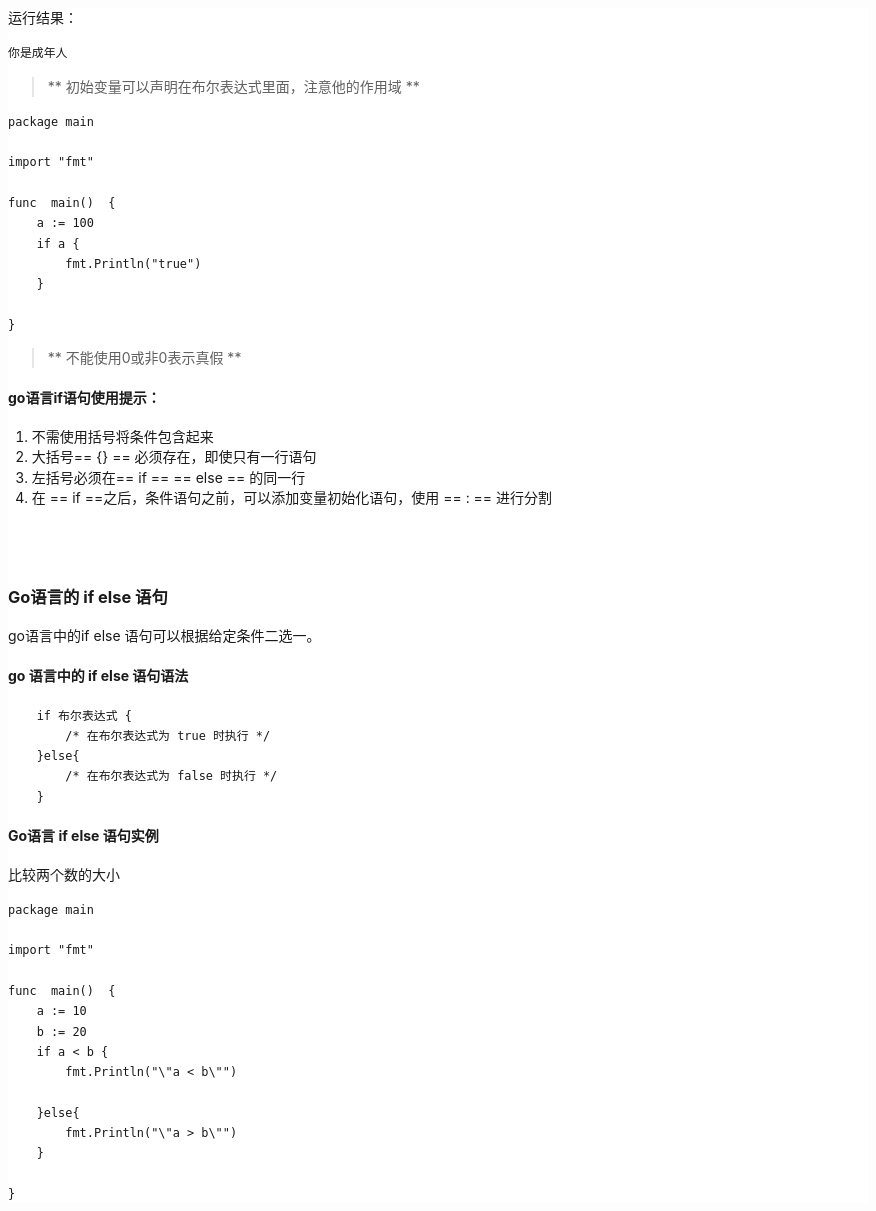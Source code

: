 运行结果：

```
你是成年人
```

> ** 初始变量可以声明在布尔表达式里面，注意他的作用域 **

```golang
package main

import "fmt"

func  main()  {
    a := 100
    if a {
        fmt.Println("true")
    }
    
}

```

> ** 不能使用0或非0表示真假 **

#### go语言if语句使用提示：

1. 不需使用括号将条件包含起来
2. 大括号== {} == 必须存在，即使只有一行语句
3. 左括号必须在== if ==  == else == 的同一行
4. 在 == if ==之后，条件语句之前，可以添加变量初始化语句，使用 == : == 进行分割

<br/>

<br/>

### Go语言的 if else 语句

go语言中的if else 语句可以根据给定条件二选一。

#### go 语言中的 if else 语句语法

```golang
    if 布尔表达式 {
        /* 在布尔表达式为 true 时执行 */
    }else{
        /* 在布尔表达式为 false 时执行 */
    }
```

#### Go语言 if else 语句实例

比较两个数的大小

```golang
package main

import "fmt"

func  main()  {
    a := 10
    b := 20
    if a < b {
        fmt.Println("\"a < b\"")
        
    }else{
        fmt.Println("\"a > b\"")
    }

}
```